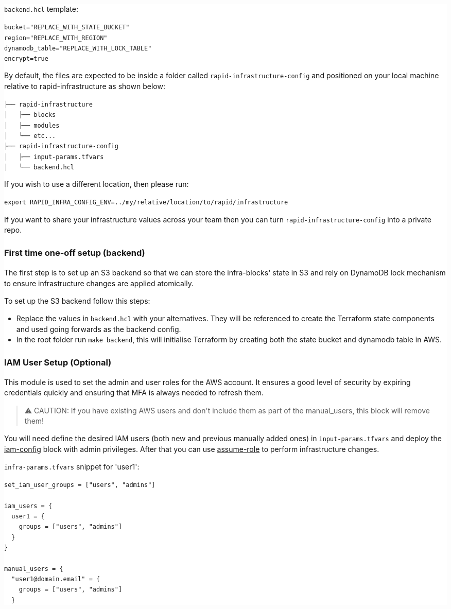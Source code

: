 `backend.hcl` template:
```
bucket="REPLACE_WITH_STATE_BUCKET"
region="REPLACE_WITH_REGION"
dynamodb_table="REPLACE_WITH_LOCK_TABLE"
encrypt=true
```

By default, the files are expected to be inside a folder called `rapid-infrastructure-config` and positioned on your local machine relative to rapid-infrastructure as shown below:
```
├── rapid-infrastructure
│   ├── blocks
│   ├── modules
│   └── etc...
├── rapid-infrastructure-config
│   ├── input-params.tfvars
│   └── backend.hcl
```
If you wish to use a different location, then please run:

```
export RAPID_INFRA_CONFIG_ENV=../my/relative/location/to/rapid/infrastructure
```

If you want to share your infrastructure values across your team then you can turn `rapid-infrastructure-config` into a private repo.

### First time one-off setup (backend)

The first step is to set up an S3 backend so that we can store the infra-blocks' state in S3 and rely on DynamoDB lock
mechanism to ensure infrastructure changes are applied atomically.

To set up the S3 backend follow this steps:

- Replace the values in `backend.hcl` with your alternatives. They will be referenced to create the Terraform state components and used going forwards as the backend config.
- In the root folder run ```make backend```, this will initialise Terraform by creating both the state bucket and dynamodb table in AWS.

### IAM User Setup (Optional)

This module is used to set the admin and user roles for the AWS account. It ensures a good level of security by expiring credentials quickly and ensuring that MFA is always needed to refresh them.

> ⚠️ CAUTION: If you have existing AWS users and don't include them as part of the manual_users, this block will remove them!

You will need define the desired IAM users (both new and previous manually added
ones) in `input-params.tfvars` and deploy the [iam-config](#deploying-remaining-infra-blocks) block with admin privileges. After that you can use [assume-role](#assume-role) to perform infrastructure changes.

`infra-params.tfvars` snippet for 'user1':

```
set_iam_user_groups = ["users", "admins"]

iam_users = {
  user1 = {
    groups = ["users", "admins"]
  }
}

manual_users = {
  "user1@domain.email" = {
    groups = ["users", "admins"]
  }
```